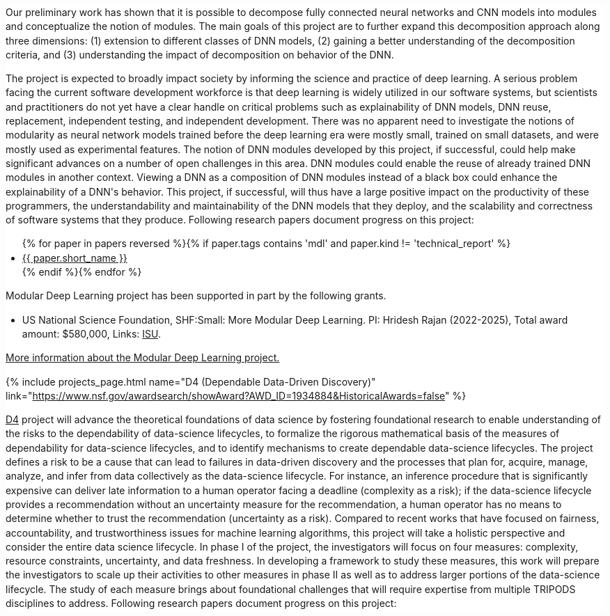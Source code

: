 Our preliminary work has shown that it is possible to decompose fully connected neural 
networks and CNN models into modules and conceptualize the notion of modules. 
The main goals of this project are to further expand this decomposition approach 
along three dimensions: (1) extension to different classes of DNN models, 
(2) gaining a better understanding of the decomposition criteria, and 
(3) understanding the impact of decomposition on behavior of the DNN. 

The project is expected to broadly impact society by informing the science and practice 
of deep learning. 
A serious problem facing the current software development workforce is that deep 
learning is widely utilized in our software systems, but scientists and practitioners 
do not yet have a clear handle on critical problems such as explainability of DNN models, 
DNN reuse, replacement, independent testing, and independent development. 
There was no apparent need to investigate the notions of modularity as neural network 
models trained before the deep learning era were mostly small, trained on small datasets, 
and were mostly used as experimental features. 
The notion of DNN modules developed by this project, if successful, could help make 
significant advances on a number of open challenges in this area. 
DNN modules could enable the reuse of already trained DNN modules in another context. 
Viewing a DNN as a composition of DNN modules instead of a black box could enhance the 
explainability of a DNN's behavior. 
This project, if successful, will thus have a large positive impact on the productivity 
of these programmers, the understandability and maintainability of the DNN models that 
they deploy, and the scalability and correctness of software systems that they produce. 
Following research papers document progress on this project:

<ul>
{% for paper in papers reversed %}{% if paper.tags contains 'mdl' and paper.kind != 'technical_report' %}
<li><a href="{{ paper.url }}">{{ paper.short_name }}</a></li>
{% endif %}{% endfor %}
</ul>

Modular Deep Learning project has been supported in part by the following grants.

- US National Science Foundation, SHF:Small: More Modular Deep Learning. PI: Hridesh Rajan
  (2022-2025), Total award amount: $580,000,
  Links: [ISU](https://www.nsf.gov/awardsearch/showAward?AWD_ID=2223812).

[More information about the Modular Deep Learning project.](papers/ESEC-FSE-20b/)

{% include projects_page.html name="D4 (Dependable Data-Driven Discovery)" link="https://www.nsf.gov/awardsearch/showAward?AWD_ID=1934884&HistoricalAwards=false" %}

[D4](https://www.nsf.gov/awardsearch/showAward?AWD_ID=1934884&HistoricalAwards=false) project will advance the theoretical foundations of data science by fostering foundational research to enable understanding of the risks to the dependability of data-science lifecycles, to formalize the rigorous mathematical basis of the measures of dependability for data-science lifecycles, and to identify mechanisms to create dependable data-science lifecycles. The project defines a risk to be a cause that can lead to failures in data-driven discovery and the processes that plan for, acquire, manage, analyze, and infer from data collectively as the data-science lifecycle. For instance, an inference procedure that is significantly expensive can deliver late information to a human operator facing a deadline (complexity as a risk); if the data-science lifecycle provides a recommendation without an uncertainty measure for the recommendation, a human operator has no means to determine whether to trust the recommendation (uncertainty as a risk). Compared to recent works that have focused on fairness, accountability, and trustworthiness issues for machine learning algorithms, this project will take a holistic perspective and consider the entire data science lifecycle. In phase I of the project, the investigators will focus on four measures: complexity, resource constraints, uncertainty, and data freshness. In developing a framework to study these measures, this work will prepare the investigators to scale up their activities to other measures in phase II as well as to address larger portions of the data-science lifecycle. The study of each measure brings about foundational challenges that will require expertise from multiple TRIPODS disciplines to address. Following research papers document progress on this project:
